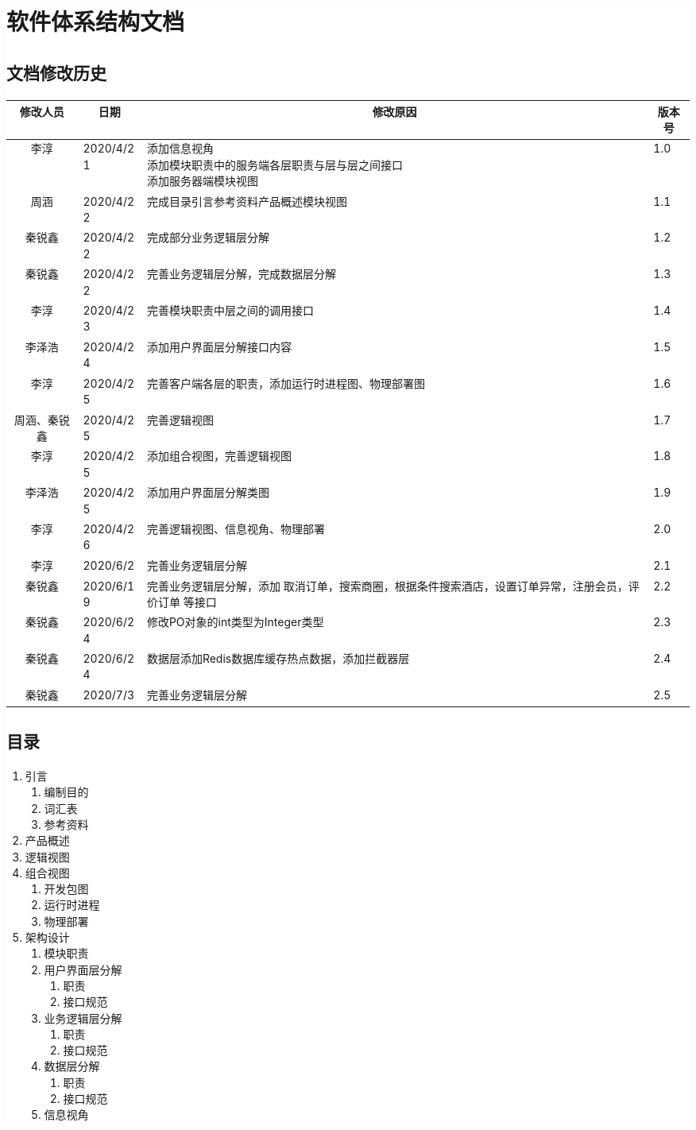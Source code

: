 # 软件体系结构文档

## 文档修改历史

| 修改人员 | 日期      | 修改原因                                                     | 版本号 |
| :------: | --------- | ------------------------------------------------------------ | ------ |
|   李淳   | 2020/4/21 | 添加信息视角<br>添加模块职责中的服务端各层职责与层与层之间接口<br>添加服务器端模块视图 | 1.0    |
|   周涵   | 2020/4/22 | 完成目录引言参考资料产品概述模块视图                         | 1.1    |
|  秦锐鑫   | 2020/4/22 |         完成部分业务逻辑层分解                         | 1.2    |
|  秦锐鑫   | 2020/4/22 |         完善业务逻辑层分解，完成数据层分解               | 1.3    |
| 李淳 | 2020/4/23 | 完善模块职责中层之间的调用接口 | 1.4 |
| 李泽浩 | 2020/4/24 | 添加用户界面层分解接口内容 | 1.5 |
| 李淳 | 2020/4/25 | 完善客户端各层的职责，添加运行时进程图、物理部署图 | 1.6 |
| 周涵、秦锐鑫 | 2020/4/25 | 完善逻辑视图 | 1.7 |
| 李淳 | 2020/4/25 | 添加组合视图，完善逻辑视图 | 1.8 |
| 李泽浩 | 2020/4/25 | 添加用户界面层分解类图 | 1.9 |
| 李淳 | 2020/4/26 | 完善逻辑视图、信息视角、物理部署 | 2.0 |
| 李淳 | 2020/6/2 | 完善业务逻辑层分解 | 2.1 |
| 秦锐鑫 | 2020/6/19 | 完善业务逻辑层分解，添加 取消订单，搜索商圈，根据条件搜索酒店，设置订单异常，注册会员，评价订单 等接口 | 2.2 |
| 秦锐鑫 | 2020/6/24 | 修改PO对象的int类型为Integer类型 | 2.3 |
| 秦锐鑫 | 2020/6/24 | 数据层添加Redis数据库缓存热点数据，添加拦截器层 | 2.4 |
| 秦锐鑫 | 2020/7/3  | 完善业务逻辑层分解 | 2.5 |

## 目录

1. 引言
   1. 编制目的
   2. 词汇表
   3. 参考资料
2. 产品概述
3. 逻辑视图
4. 组合视图
   1. 开发包图
   2. 运行时进程
   3. 物理部署
5. 架构设计
   1. 模块职责
   2. 用户界面层分解
      1. 职责
      2. 接口规范
   3. 业务逻辑层分解
      1. 职责
      2. 接口规范
   4. 数据层分解
      1. 职责
      2. 接口规范
   5. 信息视角
